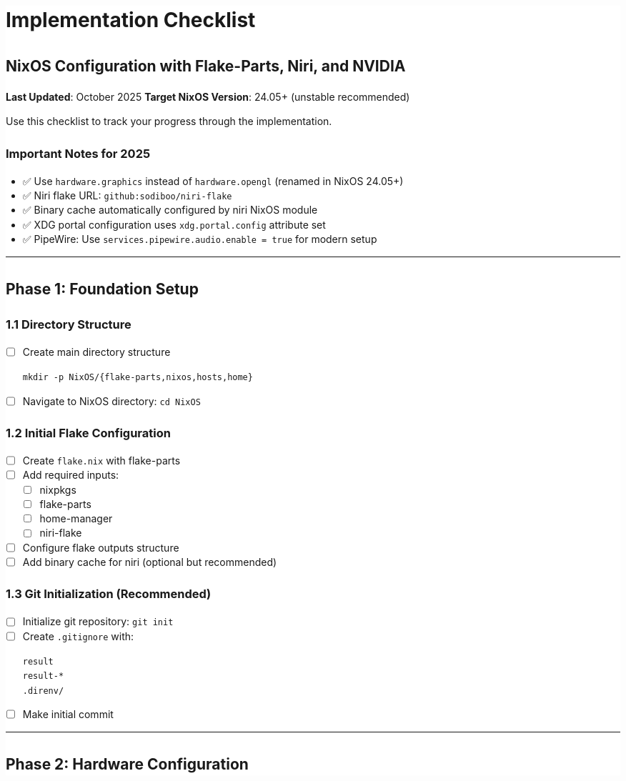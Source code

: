 # Implementation Checklist
## NixOS Configuration with Flake-Parts, Niri, and NVIDIA

**Last Updated**: October 2025
**Target NixOS Version**: 24.05+ (unstable recommended)

Use this checklist to track your progress through the implementation.

### Important Notes for 2025

- ✅ Use `hardware.graphics` instead of `hardware.opengl` (renamed in NixOS 24.05+)
- ✅ Niri flake URL: `github:sodiboo/niri-flake`
- ✅ Binary cache automatically configured by niri NixOS module
- ✅ XDG portal configuration uses `xdg.portal.config` attribute set
- ✅ PipeWire: Use `services.pipewire.audio.enable = true` for modern setup

---

## Phase 1: Foundation Setup

### 1.1 Directory Structure
- [ ] Create main directory structure
  ```
  mkdir -p NixOS/{flake-parts,nixos,hosts,home}
  ```
- [ ] Navigate to NixOS directory: `cd NixOS`

### 1.2 Initial Flake Configuration
- [ ] Create `flake.nix` with flake-parts
- [ ] Add required inputs:
  - [ ] nixpkgs
  - [ ] flake-parts
  - [ ] home-manager
  - [ ] niri-flake
- [ ] Configure flake outputs structure
- [ ] Add binary cache for niri (optional but recommended)

### 1.3 Git Initialization (Recommended)
- [ ] Initialize git repository: `git init`
- [ ] Create `.gitignore` with:
  ```
  result
  result-*
  .direnv/
  ```
- [ ] Make initial commit

---

## Phase 2: Hardware Configuration
